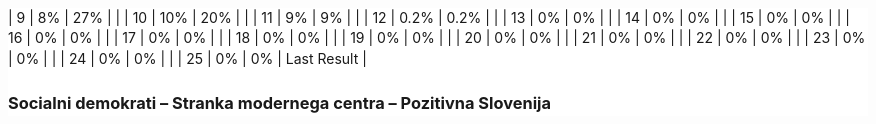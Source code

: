 | 9 | 8% | 27% |  |
| 10 | 10% | 20% |  |
| 11 | 9% | 9% |  |
| 12 | 0.2% | 0.2% |  |
| 13 | 0% | 0% |  |
| 14 | 0% | 0% |  |
| 15 | 0% | 0% |  |
| 16 | 0% | 0% |  |
| 17 | 0% | 0% |  |
| 18 | 0% | 0% |  |
| 19 | 0% | 0% |  |
| 20 | 0% | 0% |  |
| 21 | 0% | 0% |  |
| 22 | 0% | 0% |  |
| 23 | 0% | 0% |  |
| 24 | 0% | 0% |  |
| 25 | 0% | 0% | Last Result |

### Socialni demokrati – Stranka modernega centra – Pozitivna Slovenija
